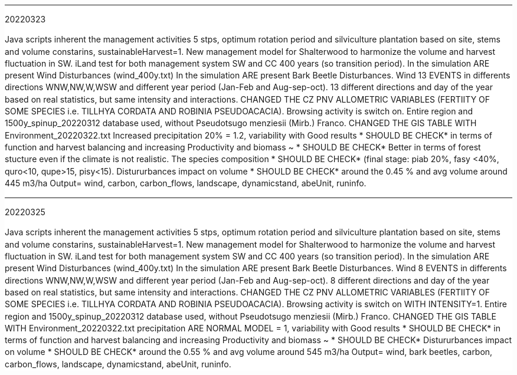 _______________________________________________________________________________________
20220323

Java scripts inherent the management activities 5 stps, optimum rotation period and silviculture plantation based on site, stems and volume constarins, sustainableHarvest=1.
New management model for Shalterwood to harmonize the volume and harvest fluctuation in SW. 
iLand test for both management system SW and CC 400 years (so transition period). 
In the simulation ARE present Wind Disturbances (wind_400y.txt)
In the simulation ARE present Bark Beetle Disturbances. 
Wind 13 EVENTS in differents directions WNW,NW,W,WSW and different year period (Jan-Feb and Aug-sep-oct). 13 different directions and day of the year based on real statistics, but same intensity and interactions. 
CHANGED THE CZ PNV ALLOMETRIC VARIABLES (FERTIITY OF SOME SPECIES i.e. TILLHYA CORDATA AND ROBINIA PSEUDOACACIA).
Browsing activity is switch on.
Entire region and 1500y_spinup_20220312 database used, without Pseudotsugo menziesii (Mirb.) Franco.
CHANGED THE GIS TABLE WITH Environment_20220322.txt
Increased precipitation 20% <precipitation> = 1.2, variability with Good results * SHOULD BE CHECK* in terms of function and harvest balancing and increasing 
Productivity and biomass ~ * SHOULD BE CHECK*
Better in terms of forest stucture even if the climate is not realistic. The species composition * SHOULD BE CHECK* (final stage: piab 20%, fasy <40%, quro<10, qupe>15, pisy<15).
Distururbances impact on volume * SHOULD BE CHECK* around the 0.45 % and avg volume around 445 m3/ha
Output= wind, carbon, carbon_flows, landscape, dynamicstand, abeUnit, runinfo.

_______________________________________________________________________________________________
20220325

Java scripts inherent the management activities 5 stps, optimum rotation period and silviculture plantation based on site, stems and volume constarins, sustainableHarvest=1.
New management model for Shalterwood to harmonize the volume and harvest fluctuation in SW. 
iLand test for both management system SW and CC 400 years (so transition period). 
In the simulation ARE present Wind Disturbances (wind_400y.txt)
In the simulation ARE present Bark Beetle Disturbances. 
Wind 8 EVENTS in differents directions WNW,NW,W,WSW and different year period (Jan-Feb and Aug-sep-oct). 8 different directions and day of the year based on real statistics, but same intensity and interactions. 
CHANGED THE CZ PNV ALLOMETRIC VARIABLES (FERTIITY OF SOME SPECIES i.e. TILLHYA CORDATA AND ROBINIA PSEUDOACACIA).
Browsing activity is switch on WITH INTENSITY=1.
Entire region and 1500y_spinup_20220312 database used, without Pseudotsugo menziesii (Mirb.) Franco.
CHANGED THE GIS TABLE WITH Environment_20220322.txt
precipitation ARE NORMAL MODEL <precipitation> = 1, variability with Good results * SHOULD BE CHECK* in terms of function and harvest balancing and increasing 
Productivity and biomass ~ * SHOULD BE CHECK*
Distururbances impact on volume * SHOULD BE CHECK* around the 0.55 % and avg volume around 545 m3/ha
Output= wind, bark beetles, carbon, carbon_flows, landscape, dynamicstand, abeUnit, runinfo.
